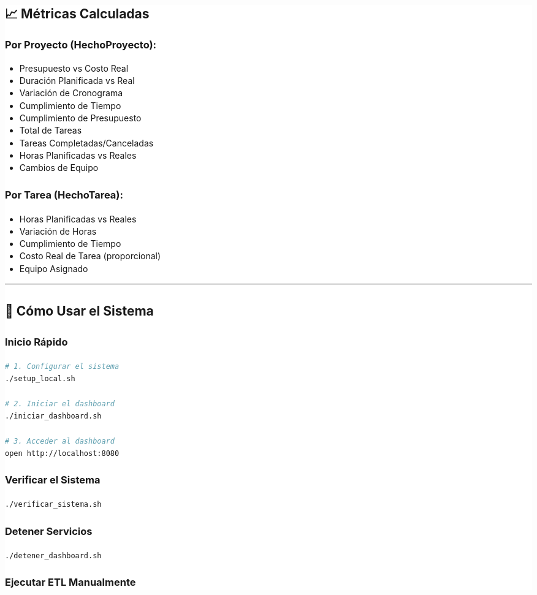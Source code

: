 
## 📈 Métricas Calculadas

### Por Proyecto (HechoProyecto):
- Presupuesto vs Costo Real
- Duración Planificada vs Real
- Variación de Cronograma
- Cumplimiento de Tiempo
- Cumplimiento de Presupuesto
- Total de Tareas
- Tareas Completadas/Canceladas
- Horas Planificadas vs Reales
- Cambios de Equipo

### Por Tarea (HechoTarea):
- Horas Planificadas vs Reales
- Variación de Horas
- Cumplimiento de Tiempo
- Costo Real de Tarea (proporcional)
- Equipo Asignado

---

## 🚀 Cómo Usar el Sistema

### Inicio Rápido

```bash
# 1. Configurar el sistema
./setup_local.sh

# 2. Iniciar el dashboard
./iniciar_dashboard.sh

# 3. Acceder al dashboard
open http://localhost:8080
```

### Verificar el Sistema

```bash
./verificar_sistema.sh
```

### Detener Servicios

```bash
./detener_dashboard.sh
```

### Ejecutar ETL Manualmente

